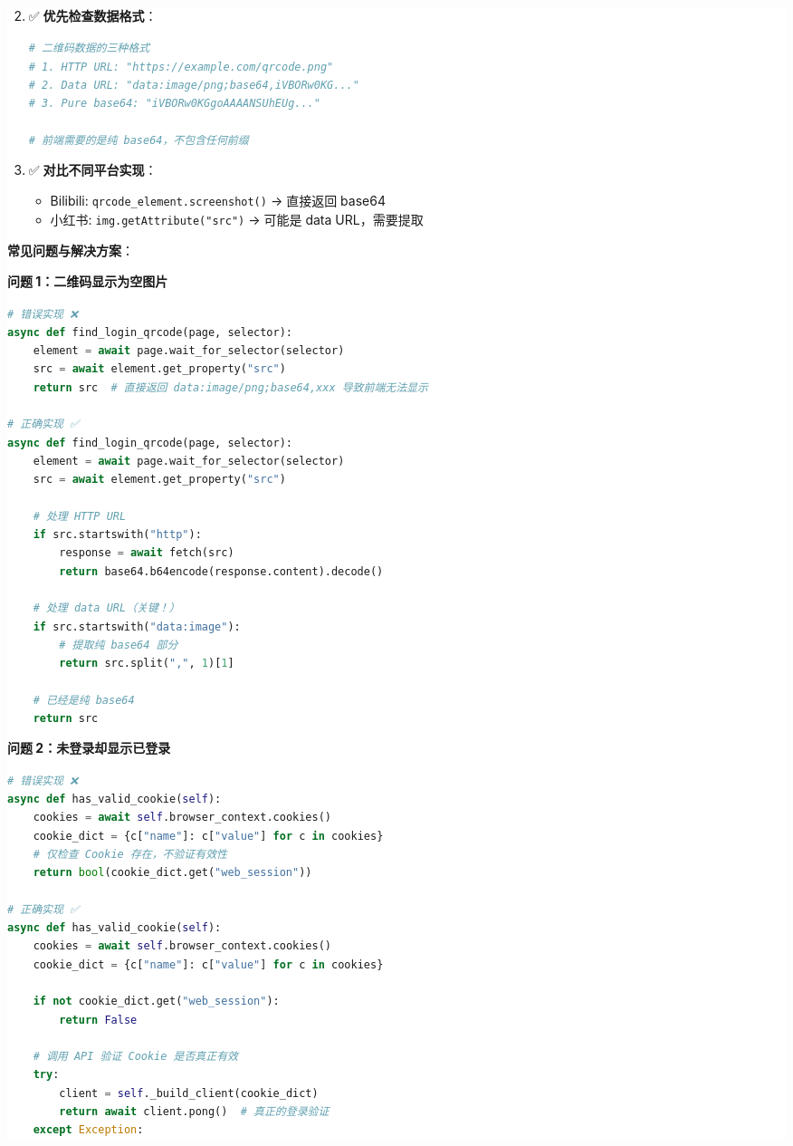 2. ✅ **优先检查数据格式**：
   ```python
   # 二维码数据的三种格式
   # 1. HTTP URL: "https://example.com/qrcode.png"
   # 2. Data URL: "data:image/png;base64,iVBORw0KG..."
   # 3. Pure base64: "iVBORw0KGgoAAAANSUhEUg..."

   # 前端需要的是纯 base64，不包含任何前缀
   ```

3. ✅ **对比不同平台实现**：
   - Bilibili: `qrcode_element.screenshot()` → 直接返回 base64
   - 小红书: `img.getAttribute("src")` → 可能是 data URL，需要提取

**常见问题与解决方案**：

**问题 1：二维码显示为空图片**

```python
# 错误实现 ❌
async def find_login_qrcode(page, selector):
    element = await page.wait_for_selector(selector)
    src = await element.get_property("src")
    return src  # 直接返回 data:image/png;base64,xxx 导致前端无法显示

# 正确实现 ✅
async def find_login_qrcode(page, selector):
    element = await page.wait_for_selector(selector)
    src = await element.get_property("src")

    # 处理 HTTP URL
    if src.startswith("http"):
        response = await fetch(src)
        return base64.b64encode(response.content).decode()

    # 处理 data URL（关键！）
    if src.startswith("data:image"):
        # 提取纯 base64 部分
        return src.split(",", 1)[1]

    # 已经是纯 base64
    return src
```

**问题 2：未登录却显示已登录**

```python
# 错误实现 ❌
async def has_valid_cookie(self):
    cookies = await self.browser_context.cookies()
    cookie_dict = {c["name"]: c["value"] for c in cookies}
    # 仅检查 Cookie 存在，不验证有效性
    return bool(cookie_dict.get("web_session"))

# 正确实现 ✅
async def has_valid_cookie(self):
    cookies = await self.browser_context.cookies()
    cookie_dict = {c["name"]: c["value"] for c in cookies}

    if not cookie_dict.get("web_session"):
        return False

    # 调用 API 验证 Cookie 是否真正有效
    try:
        client = self._build_client(cookie_dict)
        return await client.pong()  # 真正的登录验证
    except Exception:
```